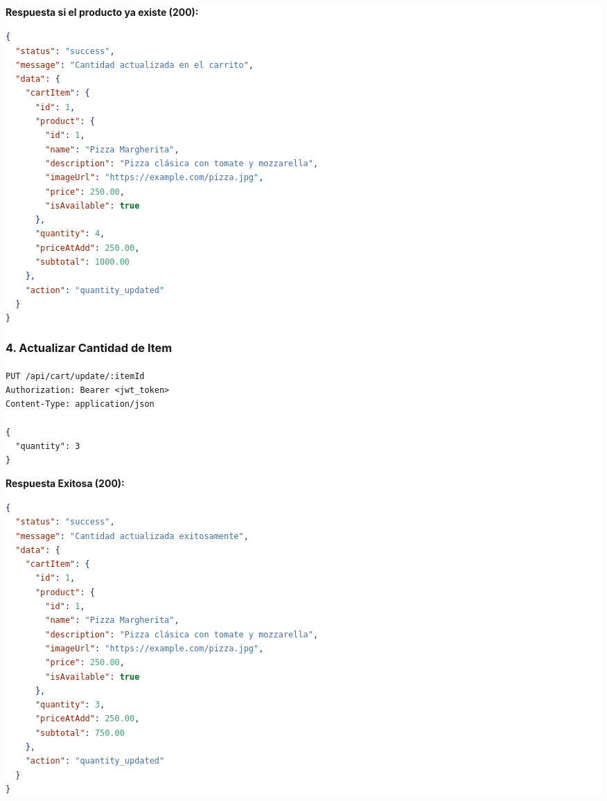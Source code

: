 
**Respuesta si el producto ya existe (200):**
```json
{
  "status": "success",
  "message": "Cantidad actualizada en el carrito",
  "data": {
    "cartItem": {
      "id": 1,
      "product": {
        "id": 1,
        "name": "Pizza Margherita",
        "description": "Pizza clásica con tomate y mozzarella",
        "imageUrl": "https://example.com/pizza.jpg",
        "price": 250.00,
        "isAvailable": true
      },
      "quantity": 4,
      "priceAtAdd": 250.00,
      "subtotal": 1000.00
    },
    "action": "quantity_updated"
  }
}
```

### **4. Actualizar Cantidad de Item**
```http
PUT /api/cart/update/:itemId
Authorization: Bearer <jwt_token>
Content-Type: application/json

{
  "quantity": 3
}
```

**Respuesta Exitosa (200):**
```json
{
  "status": "success",
  "message": "Cantidad actualizada exitosamente",
  "data": {
    "cartItem": {
      "id": 1,
      "product": {
        "id": 1,
        "name": "Pizza Margherita",
        "description": "Pizza clásica con tomate y mozzarella",
        "imageUrl": "https://example.com/pizza.jpg",
        "price": 250.00,
        "isAvailable": true
      },
      "quantity": 3,
      "priceAtAdd": 250.00,
      "subtotal": 750.00
    },
    "action": "quantity_updated"
  }
}
```
